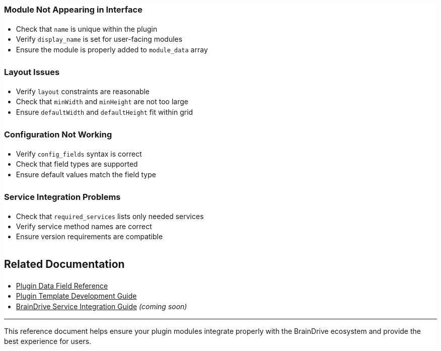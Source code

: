 ### Module Not Appearing in Interface
- Check that `name` is unique within the plugin
- Verify `display_name` is set for user-facing modules
- Ensure the module is properly added to `module_data` array

### Layout Issues
- Verify `layout` constraints are reasonable
- Check that `minWidth` and `minHeight` are not too large
- Ensure `defaultWidth` and `defaultHeight` fit within grid

### Configuration Not Working
- Verify `config_fields` syntax is correct
- Check that field types are supported
- Ensure default values match the field type

### Service Integration Problems
- Check that `required_services` lists only needed services
- Verify service method names are correct
- Ensure version requirements are compatible

## Related Documentation

- [Plugin Data Field Reference](./Plugin-Data-Field-Reference.md)
- [Plugin Template Development Guide](../PluginBuild/PluginTemplate/DEVELOPMENT.md)
- [BrainDrive Service Integration Guide](./Service-Integration-Guide.md) *(coming soon)*

---

This reference document helps ensure your plugin modules integrate properly with the BrainDrive ecosystem and provide the best experience for users.
